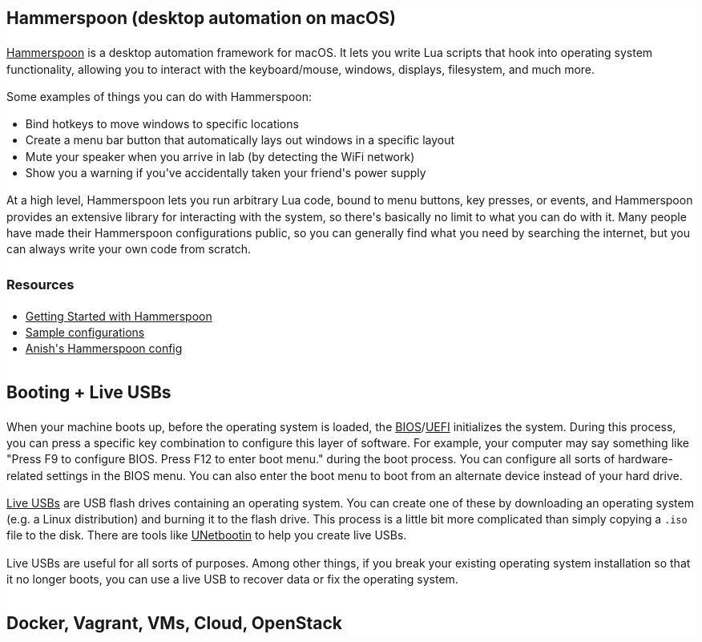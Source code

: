 ## Hammerspoon (desktop automation on macOS)

[Hammerspoon](https://www.hammerspoon.org/) is a desktop automation framework
for macOS. It lets you write Lua scripts that hook into operating system
functionality, allowing you to interact with the keyboard/mouse, windows,
displays, filesystem, and much more.

Some examples of things you can do with Hammerspoon:

- Bind hotkeys to move windows to specific locations
- Create a menu bar button that automatically lays out windows in a specific layout
- Mute your speaker when you arrive in lab (by detecting the WiFi network)
- Show you a warning if you've accidentally taken your friend's power supply

At a high level, Hammerspoon lets you run arbitrary Lua code, bound to menu
buttons, key presses, or events, and Hammerspoon provides an extensive library
for interacting with the system, so there's basically no limit to what you can
do with it. Many people have made their Hammerspoon configurations public, so
you can generally find what you need by searching the internet, but you can
always write your own code from scratch.

### Resources

- [Getting Started with Hammerspoon](https://www.hammerspoon.org/go/)
- [Sample configurations](https://github.com/Hammerspoon/hammerspoon/wiki/Sample-Configurations)
- [Anish's Hammerspoon config](https://github.com/anishathalye/dotfiles-local/tree/mac/hammerspoon)

## Booting + Live USBs

When your machine boots up, before the operating system is loaded, the
[BIOS](https://en.wikipedia.org/wiki/BIOS)/[UEFI](https://en.wikipedia.org/wiki/Unified_Extensible_Firmware_Interface)
initializes the system. During this process, you can press a specific key
combination to configure this layer of software. For example, your computer may
say something like "Press F9 to configure BIOS. Press F12 to enter boot menu."
during the boot process. You can configure all sorts of hardware-related
settings in the BIOS menu. You can also enter the boot menu to boot from an
alternate device instead of your hard drive.

[Live USBs](https://en.wikipedia.org/wiki/Live_USB) are USB flash drives
containing an operating system. You can create one of these by downloading an
operating system (e.g. a Linux distribution) and burning it to the flash drive.
This process is a little bit more complicated than simply copying a `.iso` file
to the disk. There are tools like [UNetbootin](https://unetbootin.github.io/)
to help you create live USBs.

Live USBs are useful for all sorts of purposes. Among other things, if you
break your existing operating system installation so that it no longer boots,
you can use a live USB to recover data or fix the operating system.

## Docker, Vagrant, VMs, Cloud, OpenStack
